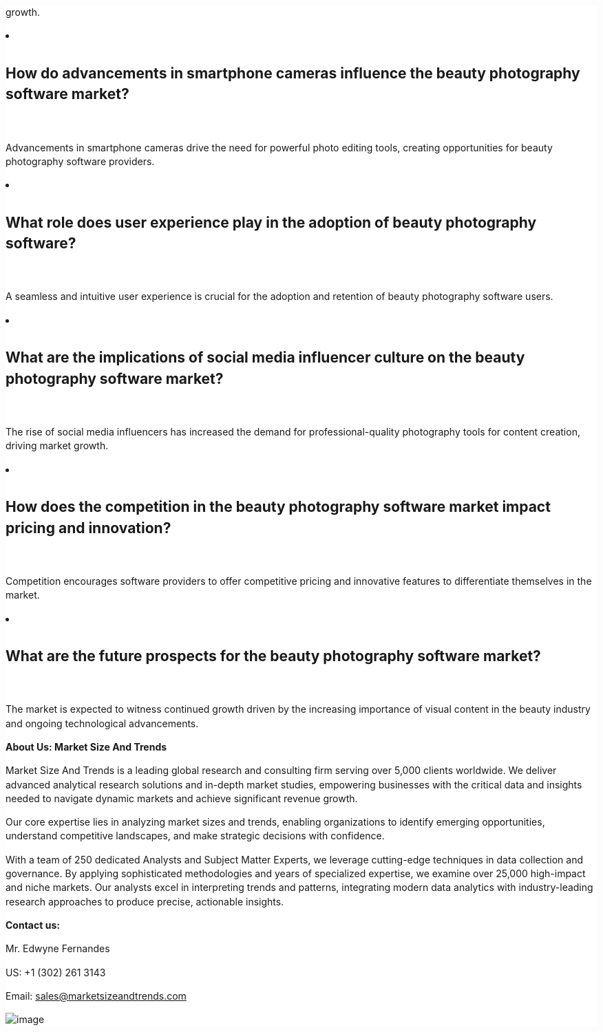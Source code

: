 growth.</p>  </li>  <li>    <h2>How do advancements in smartphone cameras influence the beauty photography software market?</h2>    <p>&nbsp;</p><p>Advancements in smartphone cameras drive the need for powerful photo editing tools, creating opportunities for beauty photography software providers.</p>  </li>  <li>    <h2>What role does user experience play in the adoption of beauty photography software?</h2>    <p>&nbsp;</p><p>A seamless and intuitive user experience is crucial for the adoption and retention of beauty photography software users.</p>  </li>  <li>    <h2>What are the implications of social media influencer culture on the beauty photography software market?</h2>    <p>&nbsp;</p><p>The rise of social media influencers has increased the demand for professional-quality photography tools for content creation, driving market growth.</p>  </li>  <li>    <h2>How does the competition in the beauty photography software market impact pricing and innovation?</h2>    <p>&nbsp;</p><p>Competition encourages software providers to offer competitive pricing and innovative features to differentiate themselves in the market.</p>  </li>  <li>    <h2>What are the future prospects for the beauty photography software market?</h2>    <p>&nbsp;</p><p>The market is expected to witness continued growth driven by the increasing importance of visual content in the beauty industry and ongoing technological advancements.</p>  </li></ol></body></html></p><p><strong>About Us:&nbsp;Market Size And Trends</strong></p><p>Market Size And Trends&nbsp;is a leading global research and consulting firm serving over 5,000 clients worldwide. We deliver advanced analytical research solutions and in-depth market studies, empowering businesses with the critical data and insights needed to navigate dynamic markets and achieve significant revenue growth.</p><p>Our core expertise lies in analyzing market sizes and trends, enabling organizations to identify emerging opportunities, understand competitive landscapes, and make strategic decisions with confidence.</p><p>With a team of 250 dedicated Analysts and Subject Matter Experts, we leverage cutting-edge techniques in data collection and governance. By applying sophisticated methodologies and years of specialized expertise, we examine over 25,000 high-impact and niche markets. Our analysts excel in interpreting trends and patterns, integrating modern data analytics with industry-leading research approaches to produce precise, actionable insights.</p><p><strong>Contact us:</strong></p><p>Mr. Edwyne Fernandes</p><p>US: +1 (302) 261 3143</p><p>Email: <a href="mailto:sales@marketsizeandtrends.com">sales@marketsizeandtrends.com</a>&nbsp;</p>
![image](https://github.com/user-attachments/assets/e06977c0-4402-4828-abe3-7069588830d6)
